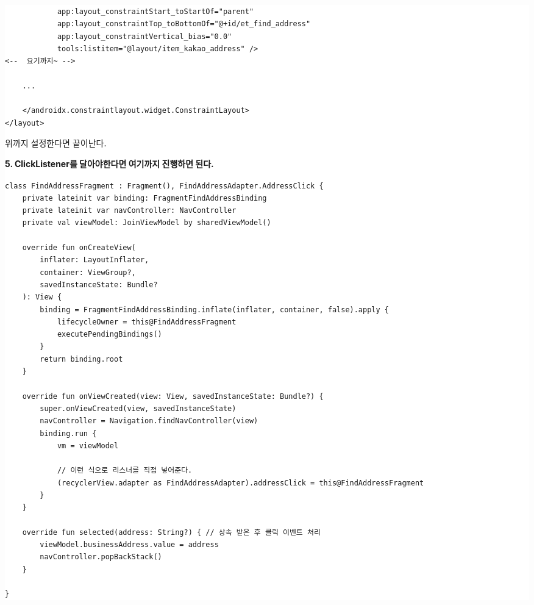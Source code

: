 ```
            app:layout_constraintStart_toStartOf="parent"
            app:layout_constraintTop_toBottomOf="@+id/et_find_address"
            app:layout_constraintVertical_bias="0.0"
            tools:listitem="@layout/item_kakao_address" />
<--  요기까지~ -->

    ...

    </androidx.constraintlayout.widget.ConstraintLayout>
</layout>
```

위까지 설정한다면 끝이난다.



**5. ClickListener를 달아야한다면 여기까지 진행하면 된다.**

```
class FindAddressFragment : Fragment(), FindAddressAdapter.AddressClick {
    private lateinit var binding: FragmentFindAddressBinding
    private lateinit var navController: NavController
    private val viewModel: JoinViewModel by sharedViewModel()

    override fun onCreateView(
        inflater: LayoutInflater,
        container: ViewGroup?,
        savedInstanceState: Bundle?
    ): View {
        binding = FragmentFindAddressBinding.inflate(inflater, container, false).apply {
            lifecycleOwner = this@FindAddressFragment
            executePendingBindings()
        }
        return binding.root
    }

    override fun onViewCreated(view: View, savedInstanceState: Bundle?) {
        super.onViewCreated(view, savedInstanceState)
        navController = Navigation.findNavController(view)
        binding.run {
            vm = viewModel

            // 이런 식으로 리스너를 직접 넣어준다.
            (recyclerView.adapter as FindAddressAdapter).addressClick = this@FindAddressFragment
        }
    }

    override fun selected(address: String?) { // 상속 받은 후 클릭 이벤트 처리
        viewModel.businessAddress.value = address
        navController.popBackStack()
    }

}
```
